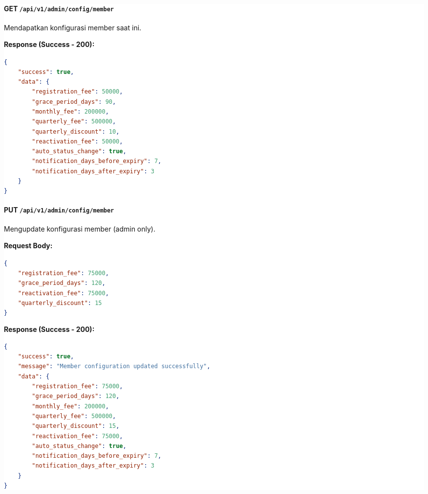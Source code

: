 #### GET `/api/v1/admin/config/member`

Mendapatkan konfigurasi member saat ini.

**Response (Success - 200):**

```json
{
    "success": true,
    "data": {
        "registration_fee": 50000,
        "grace_period_days": 90,
        "monthly_fee": 200000,
        "quarterly_fee": 500000,
        "quarterly_discount": 10,
        "reactivation_fee": 50000,
        "auto_status_change": true,
        "notification_days_before_expiry": 7,
        "notification_days_after_expiry": 3
    }
}
```

#### PUT `/api/v1/admin/config/member`

Mengupdate konfigurasi member (admin only).

**Request Body:**

```json
{
    "registration_fee": 75000,
    "grace_period_days": 120,
    "reactivation_fee": 75000,
    "quarterly_discount": 15
}
```

**Response (Success - 200):**

```json
{
    "success": true,
    "message": "Member configuration updated successfully",
    "data": {
        "registration_fee": 75000,
        "grace_period_days": 120,
        "monthly_fee": 200000,
        "quarterly_fee": 500000,
        "quarterly_discount": 15,
        "reactivation_fee": 75000,
        "auto_status_change": true,
        "notification_days_before_expiry": 7,
        "notification_days_after_expiry": 3
    }
}
```
